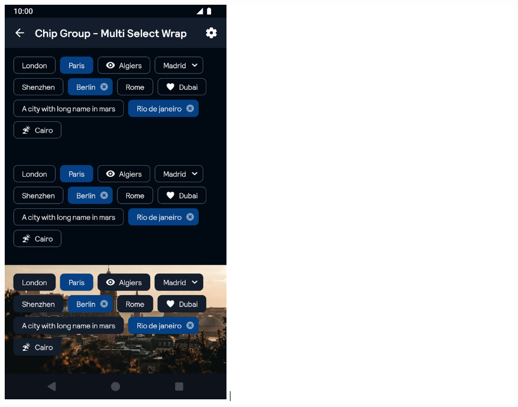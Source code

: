 <img src="https://raw.githubusercontent.com/backpack/android/main/docs/compose/ChipGroup/screenshots/multi-select-wrap_dm.png" alt="MultiSelect Wrap Chip Group component - dark mode" width="375" /> |
